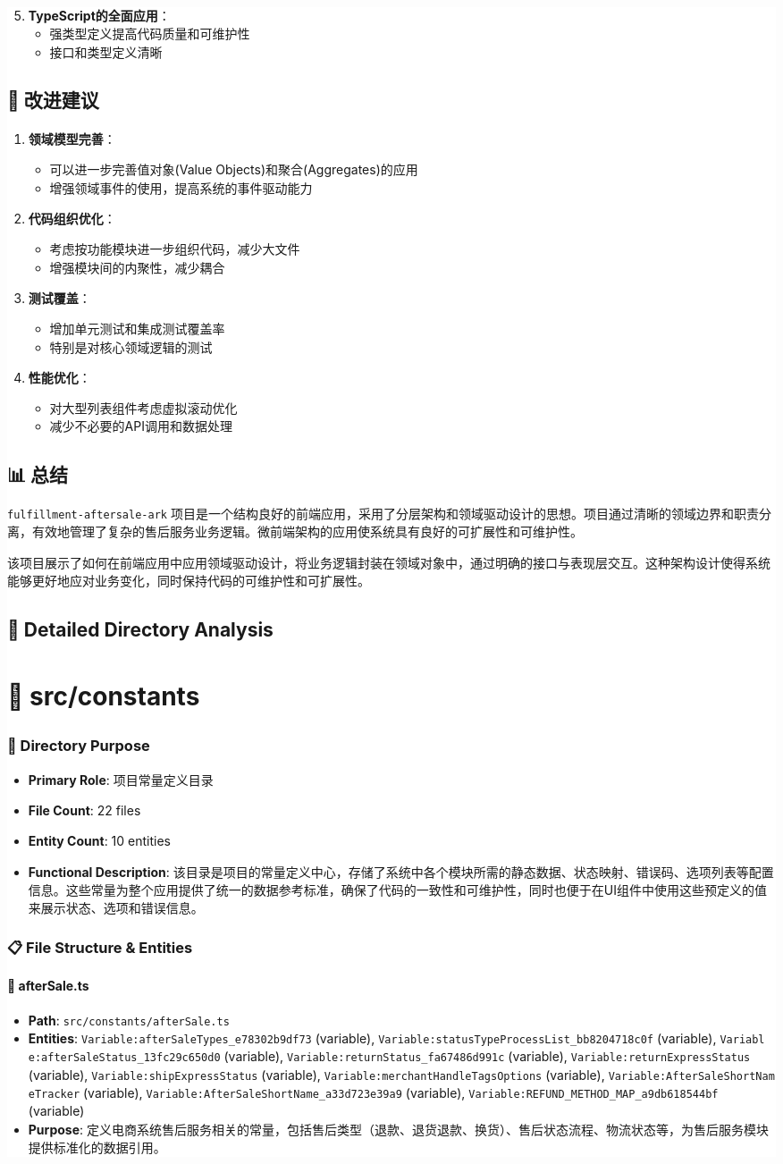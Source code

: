 5. **TypeScript的全面应用**：
   - 强类型定义提高代码质量和可维护性
   - 接口和类型定义清晰

## 🚀 改进建议

1. **领域模型完善**：
   - 可以进一步完善值对象(Value Objects)和聚合(Aggregates)的应用
   - 增强领域事件的使用，提高系统的事件驱动能力

2. **代码组织优化**：
   - 考虑按功能模块进一步组织代码，减少大文件
   - 增强模块间的内聚性，减少耦合

3. **测试覆盖**：
   - 增加单元测试和集成测试覆盖率
   - 特别是对核心领域逻辑的测试

4. **性能优化**：
   - 对大型列表组件考虑虚拟滚动优化
   - 减少不必要的API调用和数据处理

## 📊 总结

`fulfillment-aftersale-ark` 项目是一个结构良好的前端应用，采用了分层架构和领域驱动设计的思想。项目通过清晰的领域边界和职责分离，有效地管理了复杂的售后服务业务逻辑。微前端架构的应用使系统具有良好的可扩展性和可维护性。

该项目展示了如何在前端应用中应用领域驱动设计，将业务逻辑封装在领域对象中，通过明确的接口与表现层交互。这种架构设计使得系统能够更好地应对业务变化，同时保持代码的可维护性和可扩展性。

## 📂 Detailed Directory Analysis
# 📁 src/constants

### 🎯 Directory Purpose
- **Primary Role**: 项目常量定义目录
- **File Count**: 22 files
- **Entity Count**: 10 entities

- **Functional Description**: 该目录是项目的常量定义中心，存储了系统中各个模块所需的静态数据、状态映射、错误码、选项列表等配置信息。这些常量为整个应用提供了统一的数据参考标准，确保了代码的一致性和可维护性，同时也便于在UI组件中使用这些预定义的值来展示状态、选项和错误信息。

### 📋 File Structure & Entities

#### 📄 afterSale.ts
- **Path**: `src/constants/afterSale.ts`
- **Entities**: `Variable:afterSaleTypes_e78302b9df73` (variable), `Variable:statusTypeProcessList_bb8204718c0f` (variable), `Variable:afterSaleStatus_13fc29c650d0` (variable), `Variable:returnStatus_fa67486d991c` (variable), `Variable:returnExpressStatus` (variable), `Variable:shipExpressStatus` (variable), `Variable:merchantHandleTagsOptions` (variable), `Variable:AfterSaleShortNameTracker` (variable), `Variable:AfterSaleShortName_a33d723e39a9` (variable), `Variable:REFUND_METHOD_MAP_a9db618544bf` (variable)
- **Purpose**: 定义电商系统售后服务相关的常量，包括售后类型（退款、退货退款、换货）、售后状态流程、物流状态等，为售后服务模块提供标准化的数据引用。
